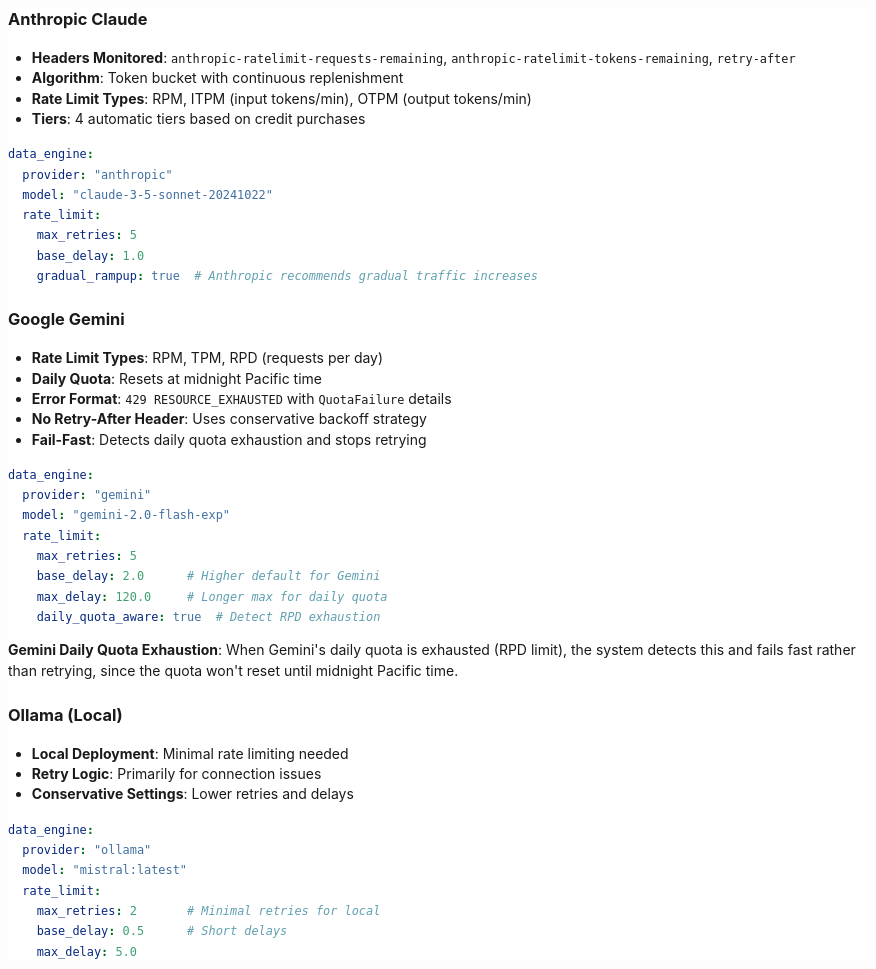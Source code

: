 ### Anthropic Claude

- **Headers Monitored**: `anthropic-ratelimit-requests-remaining`, `anthropic-ratelimit-tokens-remaining`, `retry-after`
- **Algorithm**: Token bucket with continuous replenishment
- **Rate Limit Types**: RPM, ITPM (input tokens/min), OTPM (output tokens/min)
- **Tiers**: 4 automatic tiers based on credit purchases

```yaml
data_engine:
  provider: "anthropic"
  model: "claude-3-5-sonnet-20241022"
  rate_limit:
    max_retries: 5
    base_delay: 1.0
    gradual_rampup: true  # Anthropic recommends gradual traffic increases
```

### Google Gemini

- **Rate Limit Types**: RPM, TPM, RPD (requests per day)
- **Daily Quota**: Resets at midnight Pacific time
- **Error Format**: `429 RESOURCE_EXHAUSTED` with `QuotaFailure` details
- **No Retry-After Header**: Uses conservative backoff strategy
- **Fail-Fast**: Detects daily quota exhaustion and stops retrying

```yaml
data_engine:
  provider: "gemini"
  model: "gemini-2.0-flash-exp"
  rate_limit:
    max_retries: 5
    base_delay: 2.0      # Higher default for Gemini
    max_delay: 120.0     # Longer max for daily quota
    daily_quota_aware: true  # Detect RPD exhaustion
```

**Gemini Daily Quota Exhaustion**:
When Gemini's daily quota is exhausted (RPD limit), the system detects this and fails fast rather than retrying, since the quota won't reset until midnight Pacific time.

### Ollama (Local)

- **Local Deployment**: Minimal rate limiting needed
- **Retry Logic**: Primarily for connection issues
- **Conservative Settings**: Lower retries and delays

```yaml
data_engine:
  provider: "ollama"
  model: "mistral:latest"
  rate_limit:
    max_retries: 2       # Minimal retries for local
    base_delay: 0.5      # Short delays
    max_delay: 5.0
```
